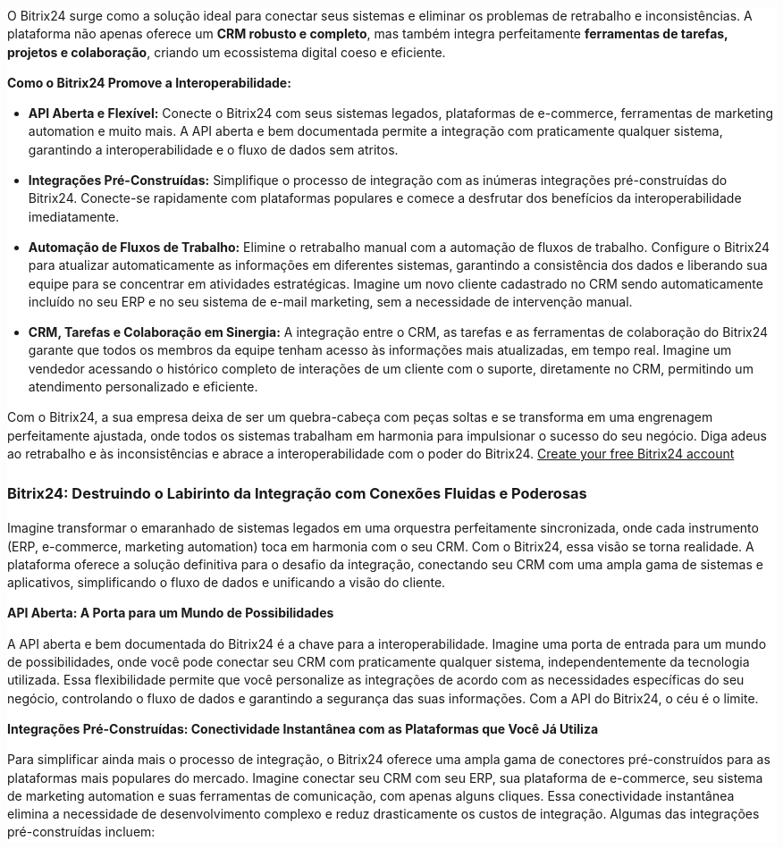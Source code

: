 O Bitrix24 surge como a solução ideal para conectar seus sistemas e eliminar os problemas de retrabalho e inconsistências.  A plataforma não apenas oferece um **CRM robusto e completo**, mas também integra perfeitamente **ferramentas de tarefas, projetos e colaboração**, criando um ecossistema digital coeso e eficiente.

**Como o Bitrix24 Promove a Interoperabilidade:**

* **API Aberta e Flexível:** Conecte o Bitrix24 com seus sistemas legados, plataformas de e-commerce, ferramentas de marketing automation e muito mais.  A API aberta e bem documentada permite a integração com praticamente qualquer sistema, garantindo a interoperabilidade e o fluxo de dados sem atritos.

* **Integrações Pré-Construídas:**  Simplifique o processo de integração com as inúmeras integrações pré-construídas do Bitrix24.  Conecte-se rapidamente com plataformas populares e comece a desfrutar dos benefícios da interoperabilidade imediatamente.

* **Automação de Fluxos de Trabalho:**  Elimine o retrabalho manual com a automação de fluxos de trabalho.  Configure o Bitrix24 para atualizar automaticamente as informações em diferentes sistemas, garantindo a consistência dos dados e liberando sua equipe para se concentrar em atividades estratégicas.  Imagine um novo cliente cadastrado no CRM sendo automaticamente incluído no seu ERP e no seu sistema de e-mail marketing, sem a necessidade de intervenção manual.

* **CRM, Tarefas e Colaboração em Sinergia:**  A integração entre o CRM, as tarefas e as ferramentas de colaboração do Bitrix24 garante que todos os membros da equipe tenham acesso às informações mais atualizadas, em tempo real.  Imagine um vendedor acessando o histórico completo de interações de um cliente com o suporte, diretamente no CRM, permitindo um atendimento personalizado e eficiente.


Com o Bitrix24, a sua empresa deixa de ser um quebra-cabeça com peças soltas e se transforma em uma engrenagem perfeitamente ajustada, onde todos os sistemas trabalham em harmonia para impulsionar o sucesso do seu negócio.  Diga adeus ao retrabalho e às inconsistências e abrace a interoperabilidade com o poder do Bitrix24. <a href="https://www.bitrix24.com/create.php?p=25482205&p1=5.MonstrosCorporativos%3ACRMparaGrandesEmpresas" rel="noindex nofollow">Create your free Bitrix24 account</a>

### Bitrix24: Destruindo o Labirinto da Integração com Conexões Fluidas e Poderosas

Imagine transformar o emaranhado de sistemas legados em uma orquestra perfeitamente sincronizada, onde cada instrumento (ERP, e-commerce, marketing automation) toca em harmonia com o seu CRM.  Com o Bitrix24, essa visão se torna realidade.  A plataforma oferece a solução definitiva para o desafio da integração, conectando seu CRM com uma ampla gama de sistemas e aplicativos, simplificando o fluxo de dados e unificando a visão do cliente.

**API Aberta: A Porta para um Mundo de Possibilidades**

A API aberta e bem documentada do Bitrix24 é a chave para a interoperabilidade.  Imagine uma porta de entrada para um mundo de possibilidades, onde você pode conectar seu CRM com praticamente qualquer sistema, independentemente da tecnologia utilizada.  Essa flexibilidade permite que você personalize as integrações de acordo com as necessidades específicas do seu negócio, controlando o fluxo de dados e garantindo a segurança das suas informações.  Com a API do Bitrix24, o céu é o limite.

**Integrações Pré-Construídas: Conectividade Instantânea com as Plataformas que Você Já Utiliza**

Para simplificar ainda mais o processo de integração, o Bitrix24 oferece uma ampla gama de conectores pré-construídos para as plataformas mais populares do mercado.  Imagine conectar seu CRM com seu ERP, sua plataforma de e-commerce, seu sistema de marketing automation e suas ferramentas de comunicação, com apenas alguns cliques.  Essa conectividade instantânea elimina a necessidade de desenvolvimento complexo e reduz drasticamente os custos de integração.  Algumas das integrações pré-construídas incluem:
